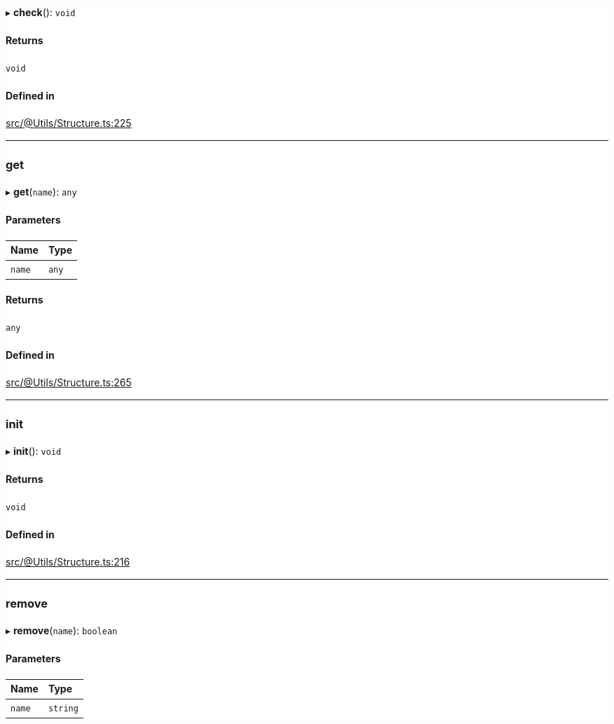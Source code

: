 ▸ **check**(): `void`

#### Returns

`void`

#### Defined in

[src/@Utils/Structure.ts:225](https://github.com/Ecliptia/moonlink.js/blob/a19be7d/src/@Utils/Structure.ts#L225)

___

### get

▸ **get**(`name`): `any`

#### Parameters

| Name | Type |
| :------ | :------ |
| `name` | `any` |

#### Returns

`any`

#### Defined in

[src/@Utils/Structure.ts:265](https://github.com/Ecliptia/moonlink.js/blob/a19be7d/src/@Utils/Structure.ts#L265)

___

### init

▸ **init**(): `void`

#### Returns

`void`

#### Defined in

[src/@Utils/Structure.ts:216](https://github.com/Ecliptia/moonlink.js/blob/a19be7d/src/@Utils/Structure.ts#L216)

___

### remove

▸ **remove**(`name`): `boolean`

#### Parameters

| Name | Type |
| :------ | :------ |
| `name` | `string` |
